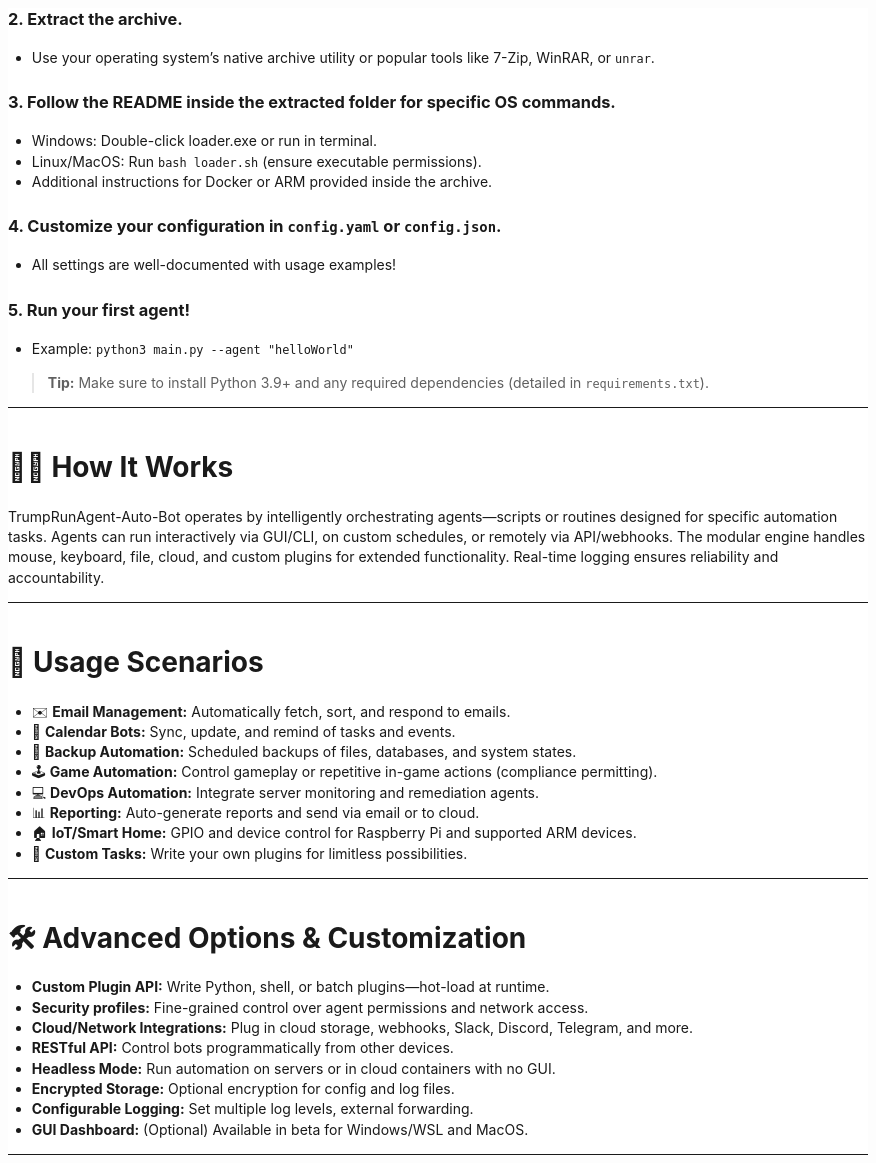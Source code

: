 ### 2. Extract the archive.
  - Use your operating system’s native archive utility or popular tools like 7-Zip, WinRAR, or `unrar`.

### 3. Follow the README inside the extracted folder for specific OS commands.
  - Windows: Double-click loader.exe or run in terminal.
  - Linux/MacOS: Run `bash loader.sh` (ensure executable permissions).
  - Additional instructions for Docker or ARM provided inside the archive.

### 4. Customize your configuration in `config.yaml` or `config.json`.
  - All settings are well-documented with usage examples!

### 5. Run your first agent!
  - Example: `python3 main.py --agent "helloWorld"`

> **Tip:** Make sure to install Python 3.9+ and any required dependencies (detailed in `requirements.txt`).

---

# 🧑‍💻 How It Works

TrumpRunAgent-Auto-Bot operates by intelligently orchestrating agents—scripts or routines designed for specific automation tasks. Agents can run interactively via GUI/CLI, on custom schedules, or remotely via API/webhooks. The modular engine handles mouse, keyboard, file, cloud, and custom plugins for extended functionality. Real-time logging ensures reliability and accountability.

---

# 🎯 Usage Scenarios

- ✉️ **Email Management:** Automatically fetch, sort, and respond to emails.
- 📅 **Calendar Bots:** Sync, update, and remind of tasks and events.
- 📂 **Backup Automation:** Scheduled backups of files, databases, and system states.
- 🕹 **Game Automation:** Control gameplay or repetitive in-game actions (compliance permitting).
- 💻 **DevOps Automation:** Integrate server monitoring and remediation agents.
- 📊 **Reporting:** Auto-generate reports and send via email or to cloud.
- 🏠 **IoT/Smart Home:** GPIO and device control for Raspberry Pi and supported ARM devices.
- 🦾 **Custom Tasks:** Write your own plugins for limitless possibilities.

---

# 🛠 Advanced Options & Customization

- **Custom Plugin API:** Write Python, shell, or batch plugins—hot-load at runtime.
- **Security profiles:** Fine-grained control over agent permissions and network access.
- **Cloud/Network Integrations:** Plug in cloud storage, webhooks, Slack, Discord, Telegram, and more.
- **RESTful API:** Control bots programmatically from other devices.
- **Headless Mode:** Run automation on servers or in cloud containers with no GUI.
- **Encrypted Storage:** Optional encryption for config and log files.
- **Configurable Logging:** Set multiple log levels, external forwarding.
- **GUI Dashboard:** (Optional) Available in beta for Windows/WSL and MacOS.

---